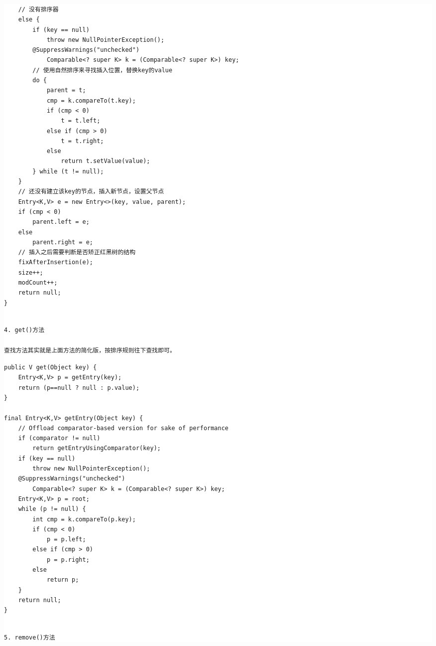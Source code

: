         // 没有排序器
        else {
            if (key == null)
                throw new NullPointerException();
            @SuppressWarnings("unchecked")
                Comparable<? super K> k = (Comparable<? super K>) key;
            // 使用自然排序来寻找插入位置，替换key的value
            do {
                parent = t;
                cmp = k.compareTo(t.key);
                if (cmp < 0)
                    t = t.left;
                else if (cmp > 0)
                    t = t.right;
                else
                    return t.setValue(value);
            } while (t != null);
        }
        // 还没有建立该key的节点，插入新节点，设置父节点
        Entry<K,V> e = new Entry<>(key, value, parent);
        if (cmp < 0)
            parent.left = e;
        else
            parent.right = e;
        // 插入之后需要判断是否矫正红黑树的结构
        fixAfterInsertion(e);
        size++;
        modCount++;
        return null;
    }
   ```

4. get()方法

   查找方法其实就是上面方法的简化版，按排序规则往下查找即可。

   ```
    public V get(Object key) {
        Entry<K,V> p = getEntry(key);
        return (p==null ? null : p.value);
    }

    final Entry<K,V> getEntry(Object key) {
        // Offload comparator-based version for sake of performance
        if (comparator != null)
            return getEntryUsingComparator(key);
        if (key == null)
            throw new NullPointerException();
        @SuppressWarnings("unchecked")
            Comparable<? super K> k = (Comparable<? super K>) key;
        Entry<K,V> p = root;
        while (p != null) {
            int cmp = k.compareTo(p.key);
            if (cmp < 0)
                p = p.left;
            else if (cmp > 0)
                p = p.right;
            else
                return p;
        }
        return null;
    }
   ```

5. remove()方法
   ```